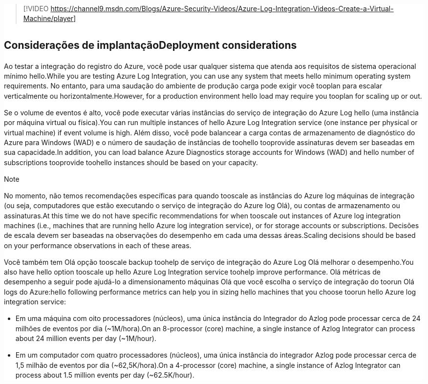 > [!VIDEO https://channel9.msdn.com/Blogs/Azure-Security-Videos/Azure-Log-Integration-Videos-Create-a-Virtual-Machine/player]



## <a name="deployment-considerations"></a><span data-ttu-id="873c7-133">Considerações de implantação</span><span class="sxs-lookup"><span data-stu-id="873c7-133">Deployment considerations</span></span>
<span data-ttu-id="873c7-134">Ao testar a integração do registro do Azure, você pode usar qualquer sistema que atenda aos requisitos de sistema operacional mínimo hello.</span><span class="sxs-lookup"><span data-stu-id="873c7-134">While you are testing Azure Log Integration, you can use any system that meets hello minimum operating system requirements.</span></span> <span data-ttu-id="873c7-135">No entanto, para uma saudação do ambiente de produção carga pode exigir você tooplan para escalar verticalmente ou horizontalmente.</span><span class="sxs-lookup"><span data-stu-id="873c7-135">However, for a production environment hello load may require you tooplan for scaling up or out.</span></span>

<span data-ttu-id="873c7-136">Se o volume de eventos é alto, você pode executar várias instâncias do serviço de integração do Azure Log hello (uma instância por máquina virtual ou física).</span><span class="sxs-lookup"><span data-stu-id="873c7-136">You can run multiple instances of hello Azure Log Integration service (one instance per physical or virtual machine) if event volume is high.</span></span> <span data-ttu-id="873c7-137">Além disso, você pode balancear a carga contas de armazenamento de diagnóstico do Azure para Windows (WAD) e o número de saudação de instâncias de toohello tooprovide assinaturas devem ser baseadas em sua capacidade.</span><span class="sxs-lookup"><span data-stu-id="873c7-137">In addition, you can load balance Azure Diagnostics storage accounts for Windows (WAD) and hello number of subscriptions tooprovide toohello instances should be based on your capacity.</span></span>
>[!NOTE]
<span data-ttu-id="873c7-138">No momento, não temos recomendações específicas para quando tooscale as instâncias do Azure log máquinas de integração (ou seja, computadores que estão executando o serviço de integração do Azure log Olá), ou contas de armazenamento ou assinaturas.</span><span class="sxs-lookup"><span data-stu-id="873c7-138">At this time we do not have specific recommendations for when tooscale out instances of Azure log integration machines (i.e., machines that are running hello Azure log integration service), or for storage accounts or subscriptions.</span></span> <span data-ttu-id="873c7-139">Decisões de escala devem ser baseadas na observações do desempenho em cada uma dessas áreas.</span><span class="sxs-lookup"><span data-stu-id="873c7-139">Scaling decisions should be based on your performance observations in each of these areas.</span></span>

<span data-ttu-id="873c7-140">Você também tem Olá opção tooscale backup toohelp de serviço de integração do Azure Log Olá melhorar o desempenho.</span><span class="sxs-lookup"><span data-stu-id="873c7-140">You also have hello option tooscale up hello Azure Log Integration service toohelp improve performance.</span></span> <span data-ttu-id="873c7-141">Olá métricas de desempenho a seguir pode ajudá-lo a dimensionamento máquinas Olá que você escolha o serviço de integração do toorun Olá logs do Azure:</span><span class="sxs-lookup"><span data-stu-id="873c7-141">hello following performance metrics can help you in sizing hello machines that you choose toorun hello Azure log integration service:</span></span>
* <span data-ttu-id="873c7-142">Em uma máquina com oito processadores (núcleos), uma única instância do Integrador do Azlog pode processar cerca de 24 milhões de eventos por dia (~1M/hora).</span><span class="sxs-lookup"><span data-stu-id="873c7-142">On an 8-processor (core) machine, a single instance of Azlog Integrator can process about 24 million events per day (~1M/hour).</span></span>

* <span data-ttu-id="873c7-143">Em um computador com quatro processadores (núcleos), uma única instância do integrador Azlog pode processar cerca de 1,5 milhão de eventos por dia (~62,5K/hora).</span><span class="sxs-lookup"><span data-stu-id="873c7-143">On a 4-processor (core) machine, a single instance of Azlog Integrator can process about 1.5 million events per day (~62.5K/hour).</span></span>
